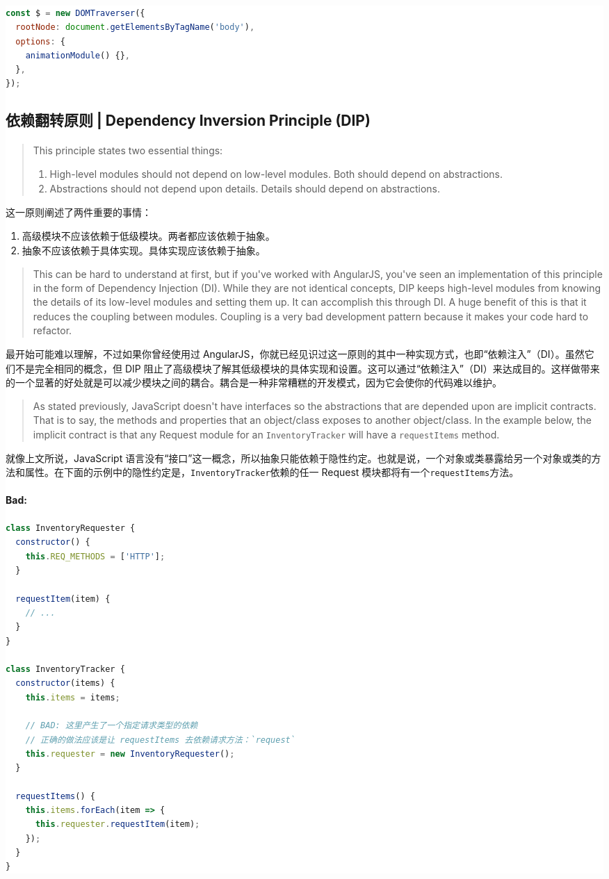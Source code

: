 ```js
const $ = new DOMTraverser({
  rootNode: document.getElementsByTagName('body'),
  options: {
    animationModule() {},
  },
});
```

## 依赖翻转原则 | Dependency Inversion Principle (DIP)

> This principle states two essential things:
>
> 1. High-level modules should not depend on low-level modules. Both should depend on abstractions.
> 2. Abstractions should not depend upon details. Details should depend on abstractions.

这一原则阐述了两件重要的事情：

1. 高级模块不应该依赖于低级模块。两者都应该依赖于抽象。
2. 抽象不应该依赖于具体实现。具体实现应该依赖于抽象。

> This can be hard to understand at first, but if you've worked with AngularJS, you've seen an implementation of this principle in the form of Dependency Injection (DI). While they are not identical concepts, DIP keeps high-level modules from knowing the details of its low-level modules and setting them up. It can accomplish this through DI. A huge benefit of this is that it reduces the coupling between modules. Coupling is a very bad development pattern because it makes your code hard to refactor.

最开始可能难以理解，不过如果你曾经使用过 AngularJS，你就已经见识过这一原则的其中一种实现方式，也即“依赖注入”（DI）。虽然它们不是完全相同的概念，但 DIP 阻止了高级模块了解其低级模块的具体实现和设置。这可以通过“依赖注入”（DI）来达成目的。这样做带来的一个显著的好处就是可以减少模块之间的耦合。耦合是一种非常糟糕的开发模式，因为它会使你的代码难以维护。

> As stated previously, JavaScript doesn't have interfaces so the abstractions that are depended upon are implicit contracts. That is to say, the methods and properties that an object/class exposes to another object/class. In the example below, the implicit contract is that any Request module for an `InventoryTracker` will have a `requestItems` method.

就像上文所说，JavaScript 语言没有“接口”这一概念，所以抽象只能依赖于隐性约定。也就是说，一个对象或类暴露给另一个对象或类的方法和属性。在下面的示例中的隐性约定是，`InventoryTracker`依赖的任一 Request 模块都将有一个`requestItems`方法。

#### Bad:

```js
class InventoryRequester {
  constructor() {
    this.REQ_METHODS = ['HTTP'];
  }

  requestItem(item) {
    // ...
  }
}

class InventoryTracker {
  constructor(items) {
    this.items = items;

    // BAD: 这里产生了一个指定请求类型的依赖
    // 正确的做法应该是让 requestItems 去依赖请求方法：`request`
    this.requester = new InventoryRequester();
  }

  requestItems() {
    this.items.forEach(item => {
      this.requester.requestItem(item);
    });
  }
}
```